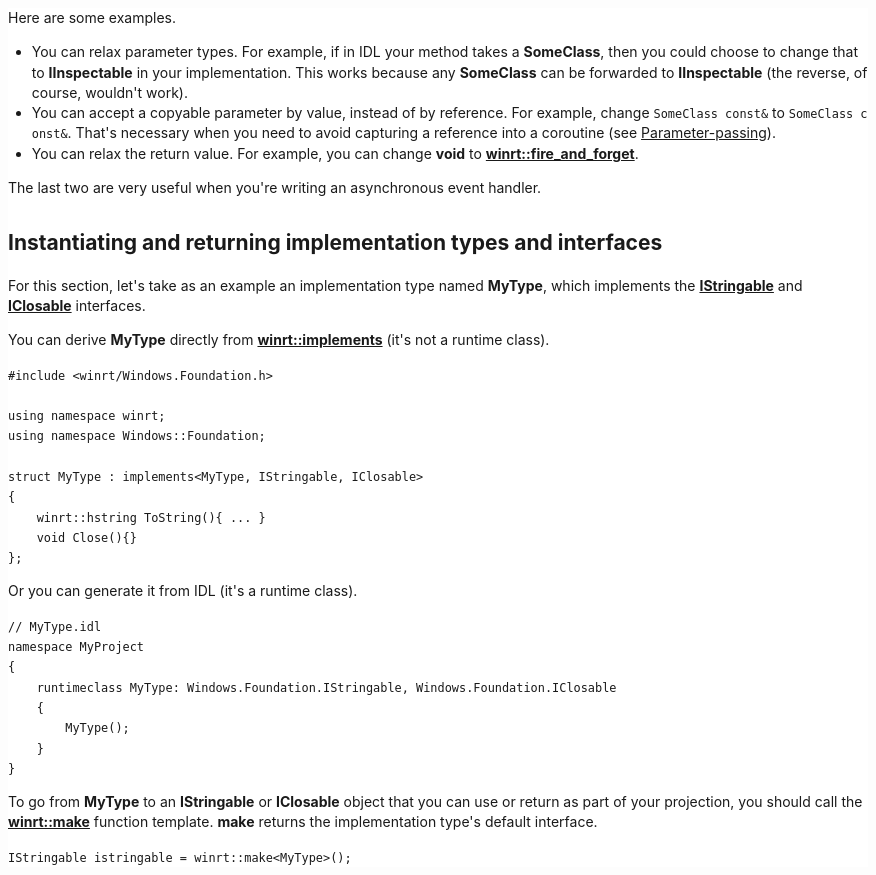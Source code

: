 Here are some examples.

- You can relax parameter types. For example, if in IDL your method takes a **SomeClass**, then you could choose to change that to **IInspectable** in your implementation. This works because any **SomeClass** can be forwarded to **IInspectable** (the reverse, of course, wouldn't work).
- You can accept a copyable parameter by value, instead of by reference. For example, change `SomeClass const&` to `SomeClass const&`. That's necessary when you need to avoid capturing a reference into a coroutine (see [Parameter-passing](/windows/uwp/cpp-and-winrt-apis/concurrency#parameter-passing)).
- You can relax the return value. For example, you can change **void** to [**winrt::fire_and_forget**](/uwp/cpp-ref-for-winrt/fire-and-forget).

The last two are very useful when you're writing an asynchronous event handler.

## Instantiating and returning implementation types and interfaces

For this section, let's take as an example an implementation type named **MyType**, which implements the [**IStringable**](/uwp/api/windows.foundation.istringable) and [**IClosable**](/uwp/api/windows.foundation.iclosable) interfaces.

You can derive **MyType** directly from [**winrt::implements**](/uwp/cpp-ref-for-winrt/implements) (it's not a runtime class).

```cppwinrt
#include <winrt/Windows.Foundation.h>

using namespace winrt;
using namespace Windows::Foundation;

struct MyType : implements<MyType, IStringable, IClosable>
{
    winrt::hstring ToString(){ ... }
    void Close(){}
};
```

Or you can generate it from IDL (it's a runtime class).

```idl
// MyType.idl
namespace MyProject
{
    runtimeclass MyType: Windows.Foundation.IStringable, Windows.Foundation.IClosable
    {
        MyType();
    }    
}
```

To go from **MyType** to an **IStringable** or **IClosable** object that you can use or return as part of your projection, you should call the [**winrt::make**](/uwp/cpp-ref-for-winrt/make) function template. **make** returns the implementation type's default interface.

```cppwinrt
IStringable istringable = winrt::make<MyType>();
```
